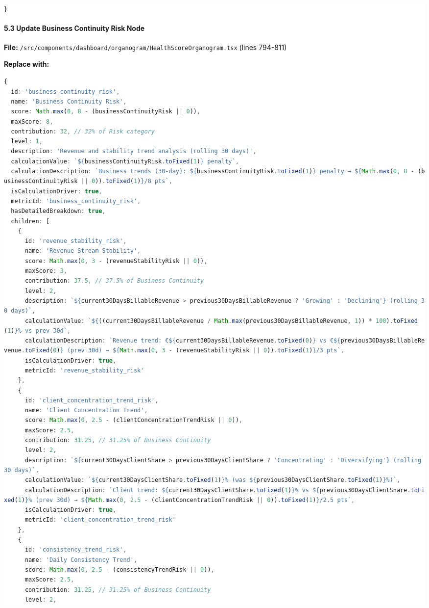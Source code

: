 ```typescript
}
```

#### 5.3 Update Business Continuity Risk Node
**File:** `/src/components/dashboard/organogram/HealthScoreOrganogram.tsx` (lines 794-811)

**Replace with:**
```typescript
{
  id: 'business_continuity_risk',
  name: 'Business Continuity Risk',
  score: Math.max(0, 8 - (businessContinuityRisk || 0)),
  maxScore: 8,
  contribution: 32, // 32% of Risk category
  level: 1,
  description: 'Revenue and stability trend analysis (rolling 30 days)',
  calculationValue: `${businessContinuityRisk.toFixed(1)} penalty`,
  calculationDescription: `Business trends (30-day): ${businessContinuityRisk.toFixed(1)} penalty → ${Math.max(0, 8 - (businessContinuityRisk || 0)).toFixed(1)}/8 pts`,
  isCalculationDriver: true,
  metricId: 'business_continuity_risk',
  hasDetailedBreakdown: true,
  children: [
    {
      id: 'revenue_stability_risk',
      name: 'Revenue Stream Stability',
      score: Math.max(0, 3 - (revenueStabilityRisk || 0)),
      maxScore: 3,
      contribution: 37.5, // 37.5% of Business Continuity
      level: 2,
      description: `${current30DaysBillableRevenue > previous30DaysBillableRevenue ? 'Growing' : 'Declining'} (rolling 30 days)`,
      calculationValue: `${((current30DaysBillableRevenue / Math.max(previous30DaysBillableRevenue, 1)) * 100).toFixed(1)}% vs prev 30d`,
      calculationDescription: `Revenue trend: €${current30DaysBillableRevenue.toFixed(0)} vs €${previous30DaysBillableRevenue.toFixed(0)} (prev 30d) → ${Math.max(0, 3 - (revenueStabilityRisk || 0)).toFixed(1)}/3 pts`,
      isCalculationDriver: true,
      metricId: 'revenue_stability_risk'
    },
    {
      id: 'client_concentration_trend_risk',
      name: 'Client Concentration Trend',
      score: Math.max(0, 2.5 - (clientConcentrationTrendRisk || 0)),
      maxScore: 2.5,
      contribution: 31.25, // 31.25% of Business Continuity
      level: 2,
      description: `${current30DaysClientShare > previous30DaysClientShare ? 'Concentrating' : 'Diversifying'} (rolling 30 days)`,
      calculationValue: `${current30DaysClientShare.toFixed(1)}% (was ${previous30DaysClientShare.toFixed(1)}%)`,
      calculationDescription: `Client trend: ${current30DaysClientShare.toFixed(1)}% vs ${previous30DaysClientShare.toFixed(1)}% (prev 30d) → ${Math.max(0, 2.5 - (clientConcentrationTrendRisk || 0)).toFixed(1)}/2.5 pts`,
      isCalculationDriver: true,
      metricId: 'client_concentration_trend_risk'
    },
    {
      id: 'consistency_trend_risk',
      name: 'Daily Consistency Trend',
      score: Math.max(0, 2.5 - (consistencyTrendRisk || 0)),
      maxScore: 2.5,
      contribution: 31.25, // 31.25% of Business Continuity
      level: 2,
```
